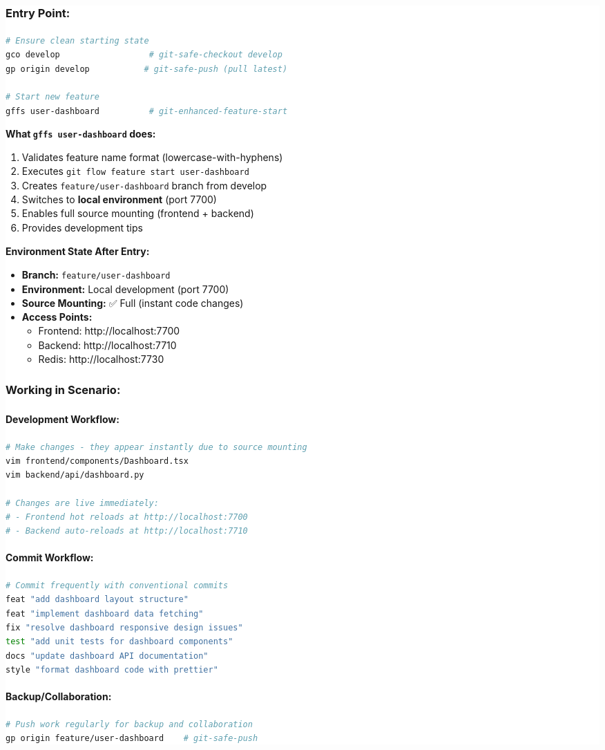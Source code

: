 ### **Entry Point:**
```bash
# Ensure clean starting state
gco develop                  # git-safe-checkout develop
gp origin develop           # git-safe-push (pull latest)

# Start new feature
gffs user-dashboard          # git-enhanced-feature-start
```

**What `gffs user-dashboard` does:**
1. Validates feature name format (lowercase-with-hyphens)
2. Executes `git flow feature start user-dashboard`
3. Creates `feature/user-dashboard` branch from develop
4. Switches to **local environment** (port 7700)
5. Enables full source mounting (frontend + backend)
6. Provides development tips

**Environment State After Entry:**
- **Branch:** `feature/user-dashboard`
- **Environment:** Local development (port 7700)
- **Source Mounting:** ✅ Full (instant code changes)
- **Access Points:** 
  - Frontend: http://localhost:7700
  - Backend: http://localhost:7710
  - Redis: http://localhost:7730

### **Working in Scenario:**

#### **Development Workflow:**
```bash
# Make changes - they appear instantly due to source mounting
vim frontend/components/Dashboard.tsx
vim backend/api/dashboard.py

# Changes are live immediately:
# - Frontend hot reloads at http://localhost:7700
# - Backend auto-reloads at http://localhost:7710
```

#### **Commit Workflow:**
```bash
# Commit frequently with conventional commits
feat "add dashboard layout structure"
feat "implement dashboard data fetching"
fix "resolve dashboard responsive design issues"
test "add unit tests for dashboard components"
docs "update dashboard API documentation"
style "format dashboard code with prettier"
```

#### **Backup/Collaboration:**
```bash
# Push work regularly for backup and collaboration
gp origin feature/user-dashboard    # git-safe-push
```

